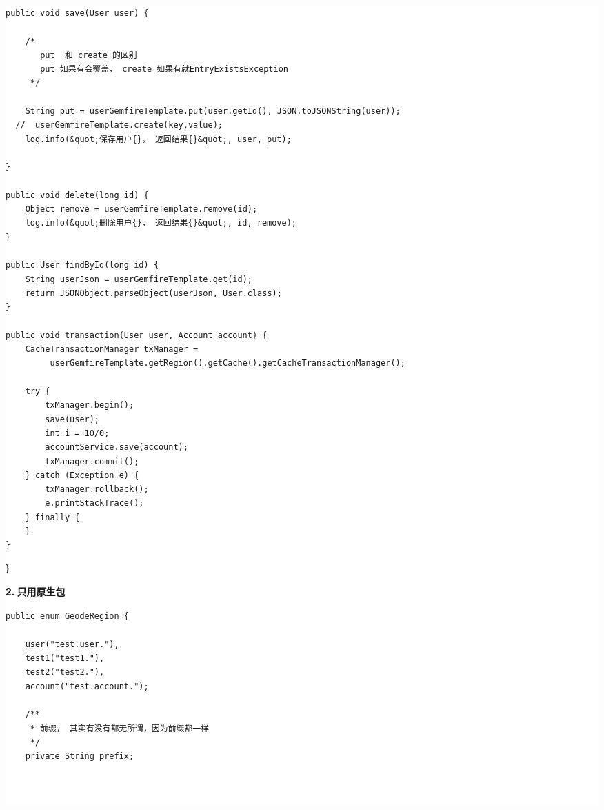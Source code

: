     public void save(User user) {

        /*
           put  和 create 的区别
           put 如果有会覆盖， create 如果有就EntryExistsException
         */

        String put = userGemfireTemplate.put(user.getId(), JSON.toJSONString(user));
      //  userGemfireTemplate.create(key,value);
        log.info(&quot;保存用户{}， 返回结果{}&quot;, user, put);

    }

    public void delete(long id) {
        Object remove = userGemfireTemplate.remove(id);
        log.info(&quot;删除用户{}， 返回结果{}&quot;, id, remove);
    }

    public User findById(long id) {
        String userJson = userGemfireTemplate.get(id);
        return JSONObject.parseObject(userJson, User.class);
    }

    public void transaction(User user, Account account) {
        CacheTransactionManager txManager =
             userGemfireTemplate.getRegion().getCache().getCacheTransactionManager();

        try {
            txManager.begin();
            save(user);
            int i = 10/0;
            accountService.save(account);
            txManager.commit();
        } catch (Exception e) {
            txManager.rollback();
            e.printStackTrace();
        } finally {
        }
    }

}
</code></pre>

<p><strong>2. 只用原生包</strong></p>

<pre><code>public enum GeodeRegion {

    user(&quot;test.user.&quot;),
    test1(&quot;test1.&quot;),
    test2(&quot;test2.&quot;),
    account(&quot;test.account.&quot;);

    /**
     * 前缀， 其实有没有都无所谓，因为前缀都一样
     */
    private String prefix;

